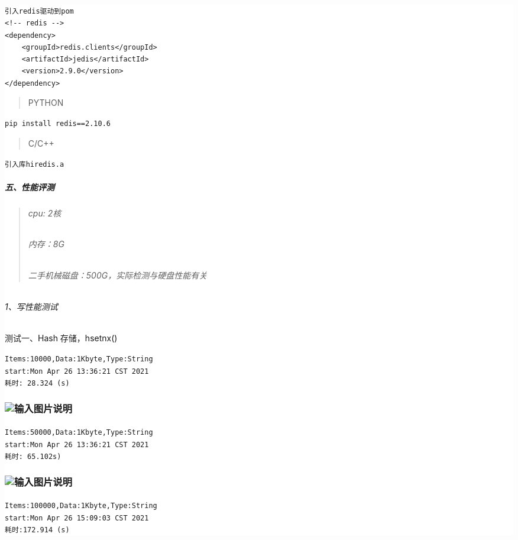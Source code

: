 ```
引入redis驱动到pom
<!-- redis -->
<dependency>
    <groupId>redis.clients</groupId>
    <artifactId>jedis</artifactId>
    <version>2.9.0</version>
</dependency>
```

> PYTHON

```
pip install redis==2.10.6
```

> C/C++

```
引入库hiredis.a
```



##### 五、性能评测

> ###### cpu:   2核
>
> ###### 内存：8G
>
> ###### 二手机械磁盘：500G，实际检测与硬盘性能有关

###### 1、写性能测试

测试一、Hash 存储，hsetnx()

```
Items:10000,Data:1Kbyte,Type:String
start:Mon Apr 26 13:36:21 CST 2021
耗时: 28.324 (s)
```

### ![输入图片说明](https://images.gitee.com/uploads/images/2021/0506/141318_44b089e6_1205442.png "image-20210426133705788.png")

```
Items:50000,Data:1Kbyte,Type:String
start:Mon Apr 26 13:36:21 CST 2021
耗时: 65.102s) 
```

### ![输入图片说明](https://images.gitee.com/uploads/images/2021/0506/141332_e4f8f5e3_1205442.png "image-20210426150322994.png")

```
Items:100000,Data:1Kbyte,Type:String
start:Mon Apr 26 15:09:03 CST 2021
耗时:172.914 (s)
```
